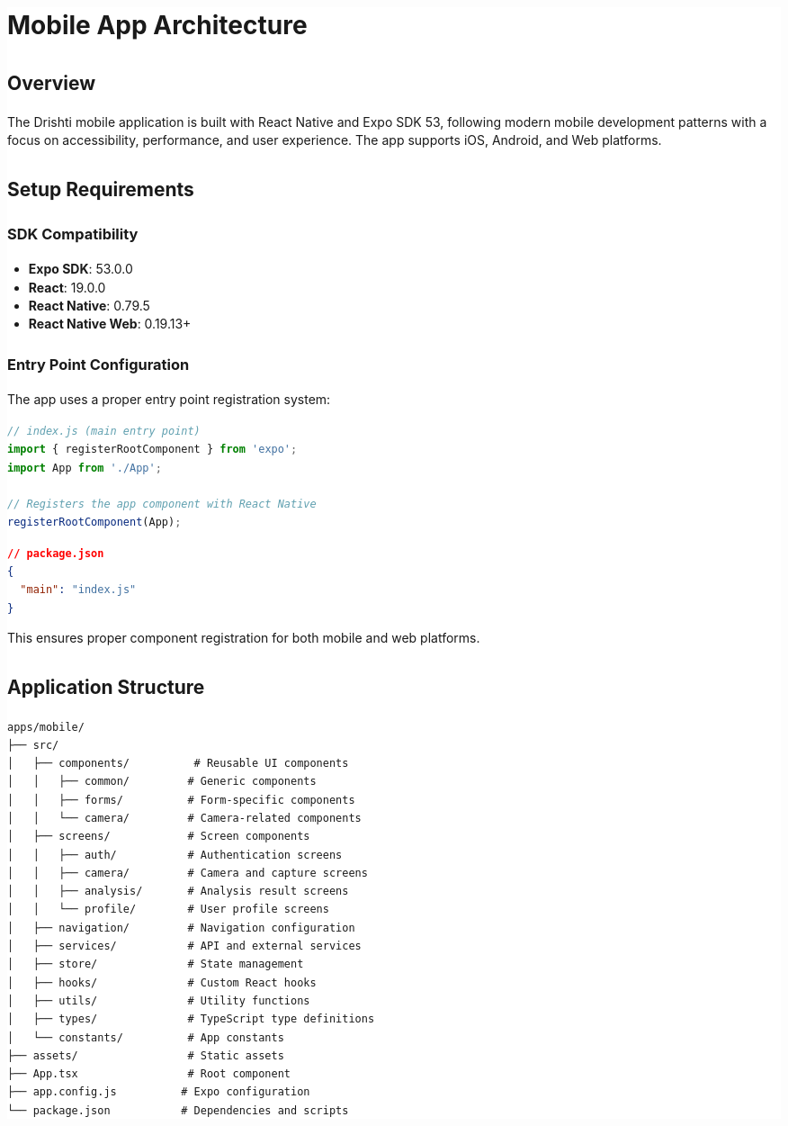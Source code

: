 # Mobile App Architecture

## Overview

The Drishti mobile application is built with React Native and Expo SDK 53, following modern mobile development patterns with a focus on accessibility, performance, and user experience. The app supports iOS, Android, and Web platforms.

## Setup Requirements

### SDK Compatibility

- **Expo SDK**: 53.0.0
- **React**: 19.0.0
- **React Native**: 0.79.5
- **React Native Web**: 0.19.13+

### Entry Point Configuration

The app uses a proper entry point registration system:

```javascript
// index.js (main entry point)
import { registerRootComponent } from 'expo';
import App from './App';

// Registers the app component with React Native
registerRootComponent(App);
```

```json
// package.json
{
  "main": "index.js"
}
```

This ensures proper component registration for both mobile and web platforms.

## Application Structure

```
apps/mobile/
├── src/
│   ├── components/          # Reusable UI components
│   │   ├── common/         # Generic components
│   │   ├── forms/          # Form-specific components
│   │   └── camera/         # Camera-related components
│   ├── screens/            # Screen components
│   │   ├── auth/           # Authentication screens
│   │   ├── camera/         # Camera and capture screens
│   │   ├── analysis/       # Analysis result screens
│   │   └── profile/        # User profile screens
│   ├── navigation/         # Navigation configuration
│   ├── services/           # API and external services
│   ├── store/              # State management
│   ├── hooks/              # Custom React hooks
│   ├── utils/              # Utility functions
│   ├── types/              # TypeScript type definitions
│   └── constants/          # App constants
├── assets/                 # Static assets
├── App.tsx                 # Root component
├── app.config.js          # Expo configuration
└── package.json           # Dependencies and scripts
```